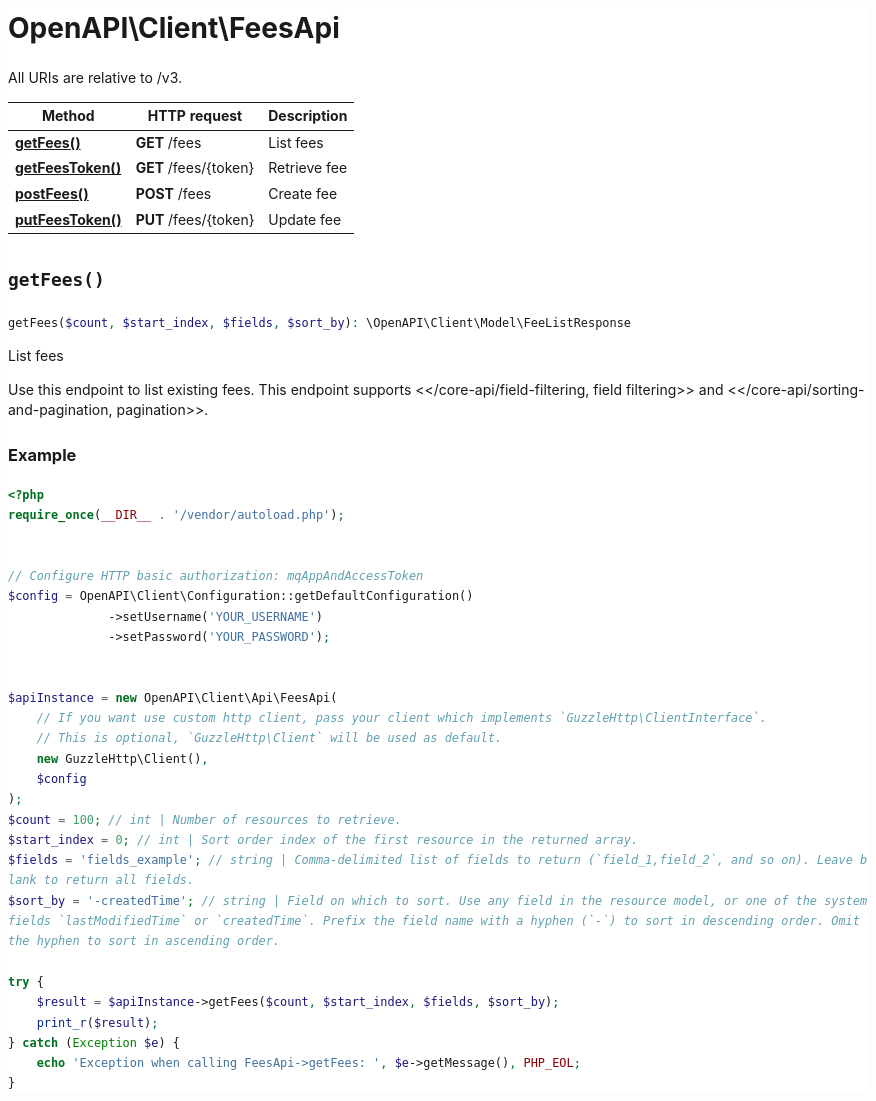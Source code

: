 # OpenAPI\Client\FeesApi

All URIs are relative to /v3.

Method | HTTP request | Description
------------- | ------------- | -------------
[**getFees()**](FeesApi.md#getFees) | **GET** /fees | List fees
[**getFeesToken()**](FeesApi.md#getFeesToken) | **GET** /fees/{token} | Retrieve fee
[**postFees()**](FeesApi.md#postFees) | **POST** /fees | Create fee
[**putFeesToken()**](FeesApi.md#putFeesToken) | **PUT** /fees/{token} | Update fee


## `getFees()`

```php
getFees($count, $start_index, $fields, $sort_by): \OpenAPI\Client\Model\FeeListResponse
```

List fees

Use this endpoint to list existing fees.  This endpoint supports <</core-api/field-filtering, field filtering>> and <</core-api/sorting-and-pagination, pagination>>.

### Example

```php
<?php
require_once(__DIR__ . '/vendor/autoload.php');


// Configure HTTP basic authorization: mqAppAndAccessToken
$config = OpenAPI\Client\Configuration::getDefaultConfiguration()
              ->setUsername('YOUR_USERNAME')
              ->setPassword('YOUR_PASSWORD');


$apiInstance = new OpenAPI\Client\Api\FeesApi(
    // If you want use custom http client, pass your client which implements `GuzzleHttp\ClientInterface`.
    // This is optional, `GuzzleHttp\Client` will be used as default.
    new GuzzleHttp\Client(),
    $config
);
$count = 100; // int | Number of resources to retrieve.
$start_index = 0; // int | Sort order index of the first resource in the returned array.
$fields = 'fields_example'; // string | Comma-delimited list of fields to return (`field_1,field_2`, and so on). Leave blank to return all fields.
$sort_by = '-createdTime'; // string | Field on which to sort. Use any field in the resource model, or one of the system fields `lastModifiedTime` or `createdTime`. Prefix the field name with a hyphen (`-`) to sort in descending order. Omit the hyphen to sort in ascending order.

try {
    $result = $apiInstance->getFees($count, $start_index, $fields, $sort_by);
    print_r($result);
} catch (Exception $e) {
    echo 'Exception when calling FeesApi->getFees: ', $e->getMessage(), PHP_EOL;
}
```
